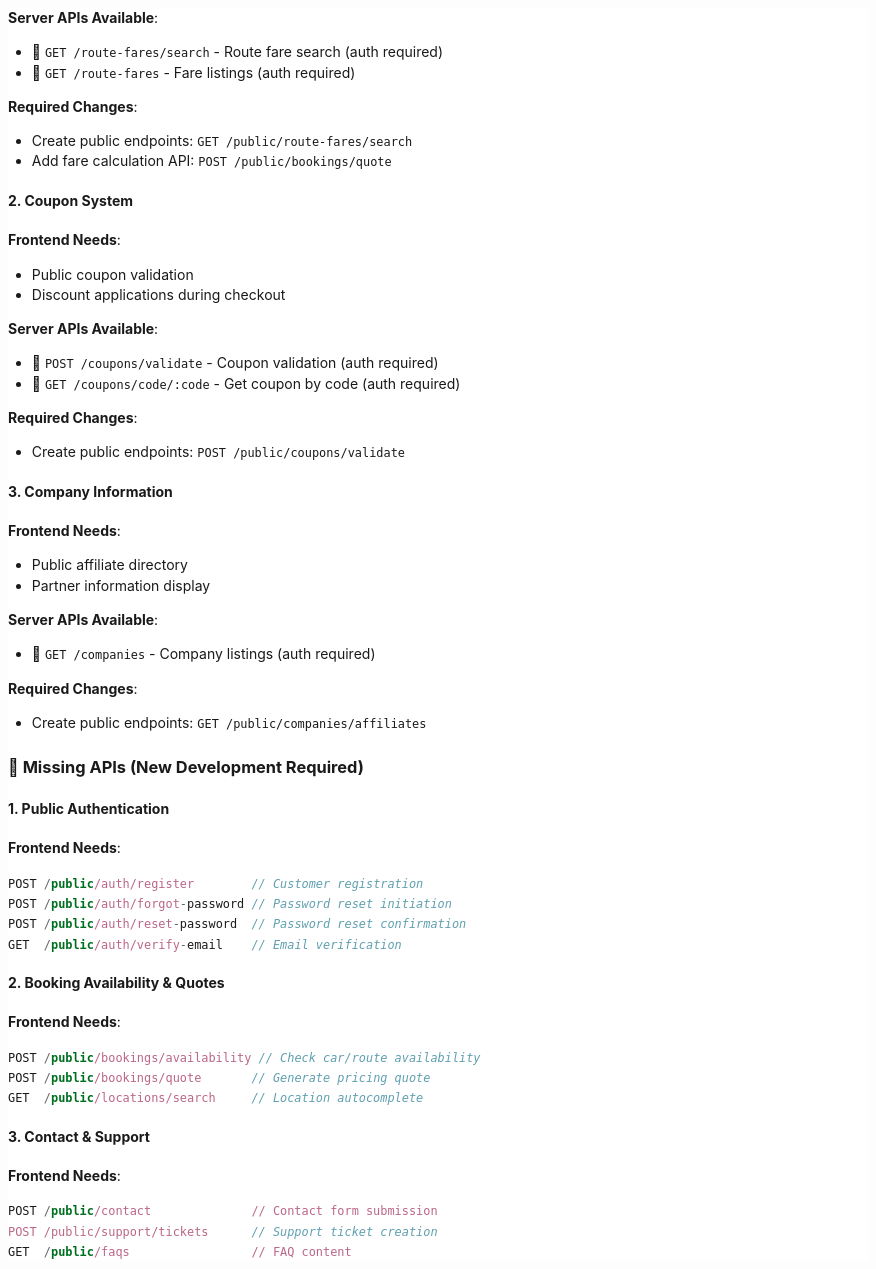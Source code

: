 **Server APIs Available**:
- 🔄 `GET /route-fares/search` - Route fare search (auth required)
- 🔄 `GET /route-fares` - Fare listings (auth required)

**Required Changes**:
- Create public endpoints: `GET /public/route-fares/search`
- Add fare calculation API: `POST /public/bookings/quote`

#### 2. **Coupon System**
**Frontend Needs**:
- Public coupon validation
- Discount applications during checkout

**Server APIs Available**:
- 🔄 `POST /coupons/validate` - Coupon validation (auth required)
- 🔄 `GET /coupons/code/:code` - Get coupon by code (auth required)

**Required Changes**:
- Create public endpoints: `POST /public/coupons/validate`

#### 3. **Company Information**
**Frontend Needs**:
- Public affiliate directory
- Partner information display

**Server APIs Available**:
- 🔄 `GET /companies` - Company listings (auth required)

**Required Changes**:
- Create public endpoints: `GET /public/companies/affiliates`

### 🔴 **Missing APIs** (New Development Required)

#### 1. **Public Authentication**
**Frontend Needs**:
```typescript
POST /public/auth/register        // Customer registration
POST /public/auth/forgot-password // Password reset initiation
POST /public/auth/reset-password  // Password reset confirmation
GET  /public/auth/verify-email    // Email verification
```

#### 2. **Booking Availability & Quotes**
**Frontend Needs**:
```typescript
POST /public/bookings/availability // Check car/route availability
POST /public/bookings/quote       // Generate pricing quote
GET  /public/locations/search     // Location autocomplete
```

#### 3. **Contact & Support**
**Frontend Needs**:
```typescript
POST /public/contact              // Contact form submission
POST /public/support/tickets      // Support ticket creation
GET  /public/faqs                 // FAQ content
```
